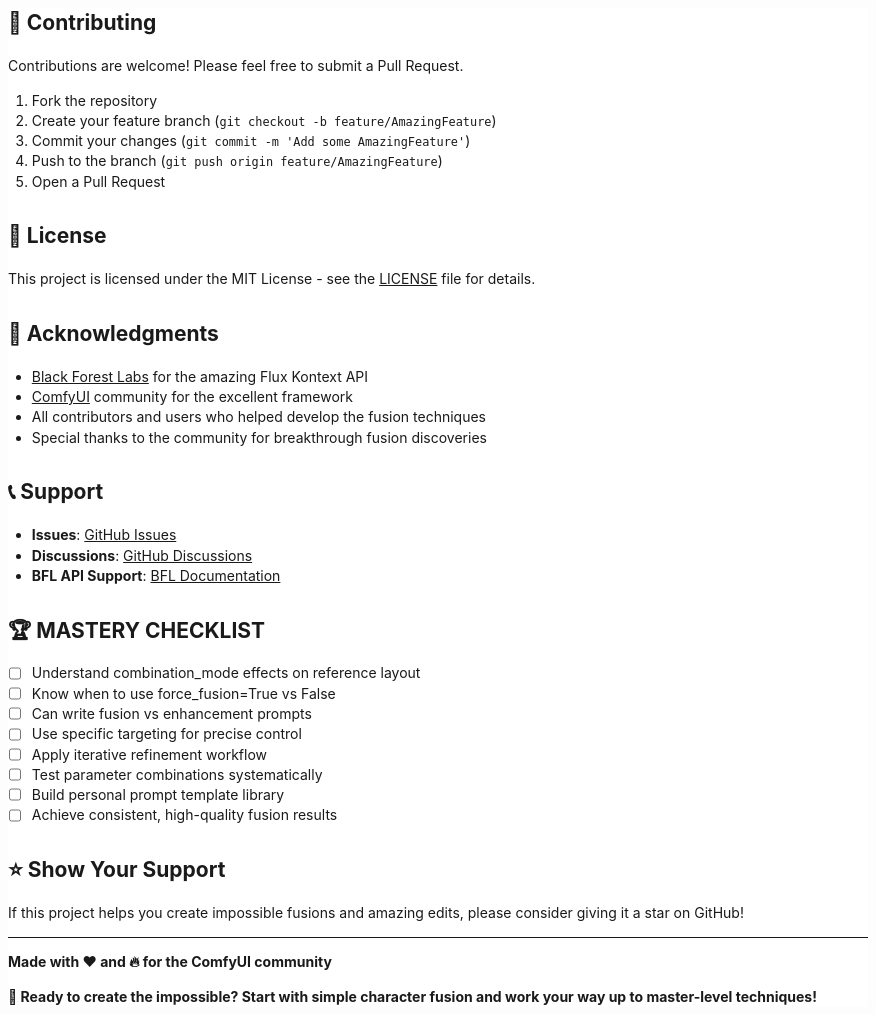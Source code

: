 ## 🤝 Contributing

Contributions are welcome! Please feel free to submit a Pull Request.

1. Fork the repository
2. Create your feature branch (`git checkout -b feature/AmazingFeature`)
3. Commit your changes (`git commit -m 'Add some AmazingFeature'`)
4. Push to the branch (`git push origin feature/AmazingFeature`)
5. Open a Pull Request

## 📄 License

This project is licensed under the MIT License - see the [LICENSE](LICENSE) file for details.

## 🙏 Acknowledgments

- [Black Forest Labs](https://blackforestlabs.ai/) for the amazing Flux Kontext API
- [ComfyUI](https://github.com/comfyanonymous/ComfyUI) community for the excellent framework
- All contributors and users who helped develop the fusion techniques
- Special thanks to the community for breakthrough fusion discoveries

## 📞 Support

- **Issues**: [GitHub Issues](https://github.com/ShmuelRonen/FluxKontextCreator/issues)
- **Discussions**: [GitHub Discussions](https://github.com/ShmuelRonen/FluxKontextCreator/discussions)
- **BFL API Support**: [BFL Documentation](https://docs.bfl.ai)

## 🏆 **MASTERY CHECKLIST**

- [ ] Understand combination_mode effects on reference layout
- [ ] Know when to use force_fusion=True vs False
- [ ] Can write fusion vs enhancement prompts
- [ ] Use specific targeting for precise control
- [ ] Apply iterative refinement workflow
- [ ] Test parameter combinations systematically
- [ ] Build personal prompt template library
- [ ] Achieve consistent, high-quality fusion results

## ⭐ Show Your Support

If this project helps you create impossible fusions and amazing edits, please consider giving it a star on GitHub!

---

**Made with ❤️ and 🔥 for the ComfyUI community**

**🚀 Ready to create the impossible? Start with simple character fusion and work your way up to master-level techniques!**
